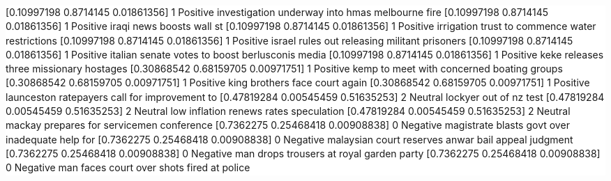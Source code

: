 [0.10997198 0.8714145  0.01861356]
1
Positive
investigation underway into hmas melbourne fire
[0.10997198 0.8714145  0.01861356]
1
Positive
iraqi news boosts wall st
[0.10997198 0.8714145  0.01861356]
1
Positive
irrigation trust to commence water restrictions
[0.10997198 0.8714145  0.01861356]
1
Positive
israel rules out releasing militant prisoners
[0.10997198 0.8714145  0.01861356]
1
Positive
italian senate votes to boost berlusconis media
[0.10997198 0.8714145  0.01861356]
1
Positive
keke releases three missionary hostages
[0.30868542 0.68159705 0.00971751]
1
Positive
kemp to meet with concerned boating groups
[0.30868542 0.68159705 0.00971751]
1
Positive
king brothers face court again
[0.30868542 0.68159705 0.00971751]
1
Positive
launceston ratepayers call for improvement to
[0.47819284 0.00545459 0.51635253]
2
Neutral
lockyer out of nz test
[0.47819284 0.00545459 0.51635253]
2
Neutral
low inflation renews rates speculation
[0.47819284 0.00545459 0.51635253]
2
Neutral
mackay prepares for servicemen conference
[0.7362275  0.25468418 0.00908838]
0
Negative
magistrate blasts govt over inadequate help for
[0.7362275  0.25468418 0.00908838]
0
Negative
malaysian court reserves anwar bail appeal judgment
[0.7362275  0.25468418 0.00908838]
0
Negative
man drops trousers at royal garden party
[0.7362275  0.25468418 0.00908838]
0
Negative
man faces court over shots fired at police